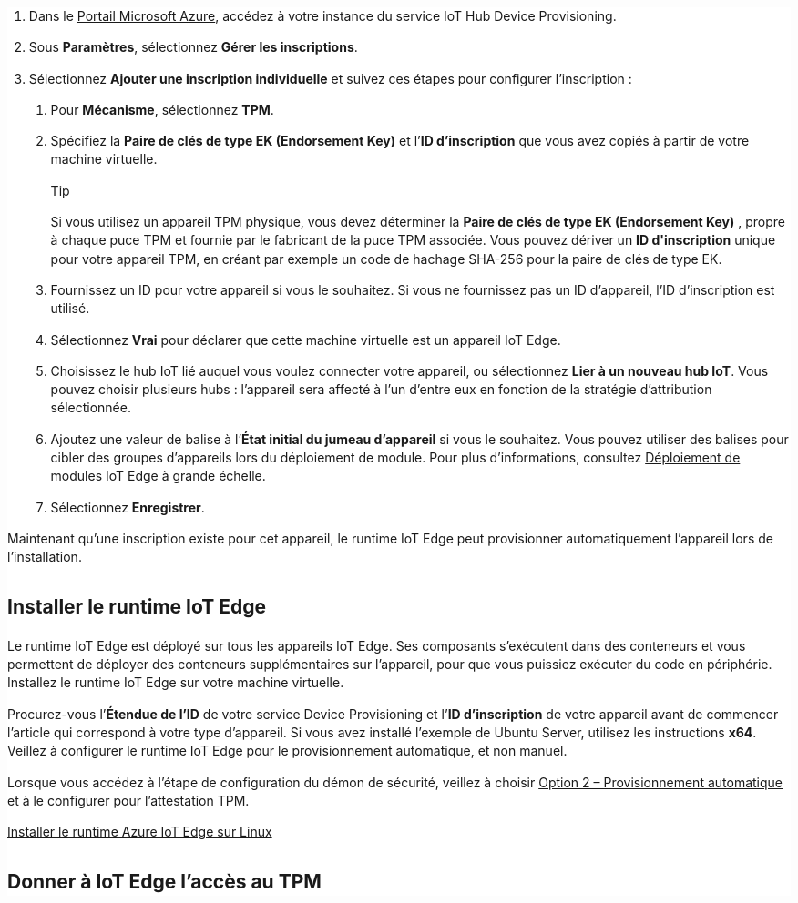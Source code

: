 1. Dans le [Portail Microsoft Azure](https://portal.azure.com), accédez à votre instance du service IoT Hub Device Provisioning.

2. Sous **Paramètres**, sélectionnez **Gérer les inscriptions**.

3. Sélectionnez **Ajouter une inscription individuelle** et suivez ces étapes pour configurer l’inscription :  

   1. Pour **Mécanisme**, sélectionnez **TPM**.

   2. Spécifiez la **Paire de clés de type EK (Endorsement Key)** et l’**ID d’inscription** que vous avez copiés à partir de votre machine virtuelle.

      > [!TIP]
      > Si vous utilisez un appareil TPM physique, vous devez déterminer la **Paire de clés de type EK (Endorsement Key)** , propre à chaque puce TPM et fournie par le fabricant de la puce TPM associée. Vous pouvez dériver un **ID d'inscription** unique pour votre appareil TPM, en créant par exemple un code de hachage SHA-256 pour la paire de clés de type EK.

   3. Fournissez un ID pour votre appareil si vous le souhaitez. Si vous ne fournissez pas un ID d’appareil, l’ID d’inscription est utilisé.

   4. Sélectionnez **Vrai** pour déclarer que cette machine virtuelle est un appareil IoT Edge.

   5. Choisissez le hub IoT lié auquel vous voulez connecter votre appareil, ou sélectionnez **Lier à un nouveau hub IoT**. Vous pouvez choisir plusieurs hubs : l’appareil sera affecté à l’un d’entre eux en fonction de la stratégie d’attribution sélectionnée.

   6. Ajoutez une valeur de balise à l’**État initial du jumeau d’appareil** si vous le souhaitez. Vous pouvez utiliser des balises pour cibler des groupes d’appareils lors du déploiement de module. Pour plus d’informations, consultez [Déploiement de modules IoT Edge à grande échelle](how-to-deploy-at-scale.md).

   7. Sélectionnez **Enregistrer**.

Maintenant qu’une inscription existe pour cet appareil, le runtime IoT Edge peut provisionner automatiquement l’appareil lors de l’installation.

## <a name="install-the-iot-edge-runtime"></a>Installer le runtime IoT Edge

Le runtime IoT Edge est déployé sur tous les appareils IoT Edge. Ses composants s’exécutent dans des conteneurs et vous permettent de déployer des conteneurs supplémentaires sur l’appareil, pour que vous puissiez exécuter du code en périphérie. Installez le runtime IoT Edge sur votre machine virtuelle.

Procurez-vous l’**Étendue de l’ID** de votre service Device Provisioning et l’**ID d’inscription** de votre appareil avant de commencer l’article qui correspond à votre type d’appareil. Si vous avez installé l’exemple de Ubuntu Server, utilisez les instructions **x64**. Veillez à configurer le runtime IoT Edge pour le provisionnement automatique, et non manuel.

Lorsque vous accédez à l’étape de configuration du démon de sécurité, veillez à choisir [Option 2 – Provisionnement automatique](how-to-install-iot-edge-linux.md#option-2-automatic-provisioning) et à le configurer pour l’attestation TPM.

[Installer le runtime Azure IoT Edge sur Linux](how-to-install-iot-edge-linux.md)

## <a name="give-iot-edge-access-to-the-tpm"></a>Donner à IoT Edge l’accès au TPM
